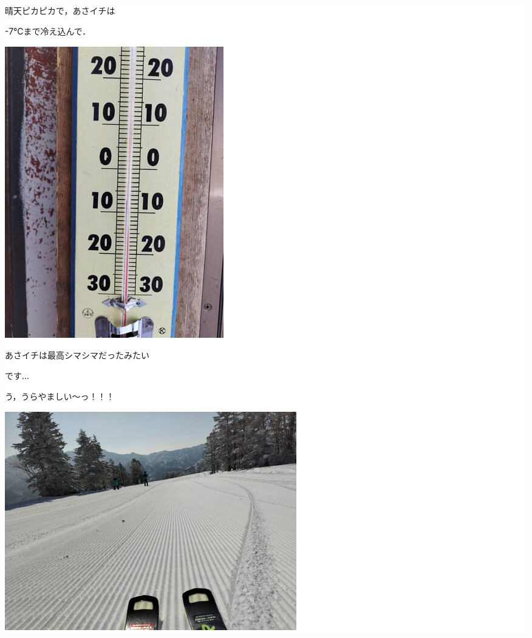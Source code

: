 


晴天ピカピカで，あさイチは


-7℃まで冷え込んで．




![4a09f13b4841d9aa5b5b613c422e8ccf.jpg](images/4a09f13b4841d9aa5b5b613c422e8ccf.jpg)







あさイチは最高シマシマだったみたい


です…


う，うらやましい～っ！！！




![ddd3f85e0374ff4d06e304d2c612a437.jpg](images/ddd3f85e0374ff4d06e304d2c612a437.jpg)
